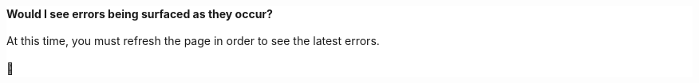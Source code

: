 **Would I see errors being surfaced as they occur?**

<div>

At this time, you must refresh the page in order to see the latest
errors.

</div>

</div>

</div>

<div>

</div>

<div>

</div>

<div>

</div>

<div>

<div>

👋

</div>

<div>
